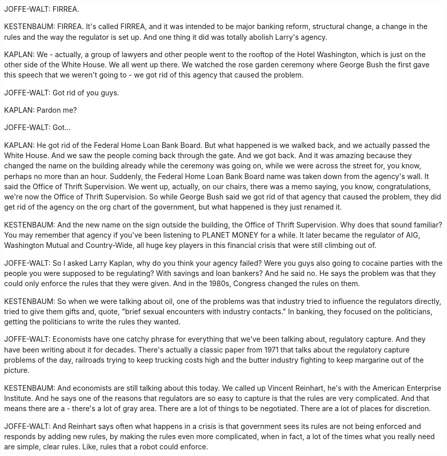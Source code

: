 JOFFE-WALT: FIRREA.

KESTENBAUM: FIRREA. It's called FIRREA, and it was intended to be major banking reform, structural change, a change in the rules and the way the regulator is set up. And one thing it did was totally abolish Larry's agency.

KAPLAN: We - actually, a group of lawyers and other people went to the rooftop of the Hotel Washington, which is just on the other side of the White House. We all went up there. We watched the rose garden ceremony where George Bush the first gave this speech that we weren't going to - we got rid of this agency that caused the problem.

JOFFE-WALT: Got rid of you guys.

KAPLAN: Pardon me?

JOFFE-WALT: Got...

KAPLAN: He got rid of the Federal Home Loan Bank Board. But what happened is we walked back, and we actually passed the White House. And we saw the people coming back through the gate. And we got back. And it was amazing because they changed the name on the building already while the ceremony was going on, while we were across the street for, you know, perhaps no more than an hour. Suddenly, the Federal Home Loan Bank Board name was taken down from the agency's wall. It said the Office of Thrift Supervision. We went up, actually, on our chairs, there was a memo saying, you know, congratulations, we're now the Office of Thrift Supervision. So while George Bush said we got rid of that agency that caused the problem, they did get rid of the agency on the org chart of the government, but what happened is they just renamed it.

KESTENBAUM: And the new name on the sign outside the building, the Office of Thrift Supervision. Why does that sound familiar? You may remember that agency if you've been listening to PLANET MONEY for a while. It later became the regulator of AIG, Washington Mutual and Country-Wide, all huge key players in this financial crisis that were still climbing out of.

JOFFE-WALT: So I asked Larry Kaplan, why do you think your agency failed? Were you guys also going to cocaine parties with the people you were supposed to be regulating? With savings and loan bankers? And he said no. He says the problem was that they could only enforce the rules that they were given. And in the 1980s, Congress changed the rules on them.

KESTENBAUM: So when we were talking about oil, one of the problems was that industry tried to influence the regulators directly, tried to give them gifts and, quote, "brief sexual encounters with industry contacts." In banking, they focused on the politicians, getting the politicians to write the rules they wanted.

JOFFE-WALT: Economists have one catchy phrase for everything that we've been talking about, regulatory capture. And they have been writing about it for decades. There's actually a classic paper from 1971 that talks about the regulatory capture problems of the day, railroads trying to keep trucking costs high and the butter industry fighting to keep margarine out of the picture.

KESTENBAUM: And economists are still talking about this today. We called up Vincent Reinhart, he's with the American Enterprise Institute. And he says one of the reasons that regulators are so easy to capture is that the rules are very complicated. And that means there are a - there's a lot of gray area. There are a lot of things to be negotiated. There are a lot of places for discretion.

JOFFE-WALT: And Reinhart says often what happens in a crisis is that government sees its rules are not being enforced and responds by adding new rules, by making the rules even more complicated, when in fact, a lot of the times what you really need are simple, clear rules. Like, rules that a robot could enforce.
